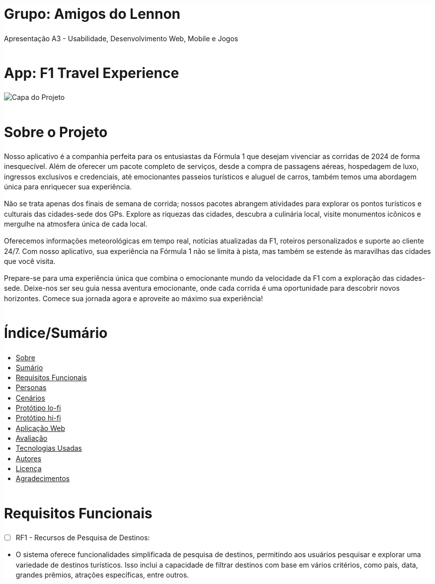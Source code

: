 # Grupo: Amigos do Lennon
Apresentação A3 - Usabilidade, Desenvolvimento Web, Mobile e Jogos

# App: F1 Travel Experience
![Capa do Projeto](https://github.com/carlosaugrib/amigosdolennon/assets/132007234/5104720d-0ddc-4ed1-bb60-b22eace7808a)

# Sobre o Projeto

Nosso aplicativo é a companhia perfeita para os entusiastas da Fórmula 1 que desejam vivenciar as corridas de 2024 de forma inesquecível. Além de oferecer um pacote completo de serviços, desde a compra de passagens aéreas, hospedagem de luxo, ingressos exclusivos e credenciais, até emocionantes passeios turísticos e aluguel de carros, também temos uma abordagem única para enriquecer sua experiência.

Não se trata apenas dos finais de semana de corrida; nossos pacotes abrangem atividades para explorar os pontos turísticos e culturais das cidades-sede dos GPs. Explore as riquezas das cidades, descubra a culinária local, visite monumentos icônicos e mergulhe na atmosfera única de cada local.

Oferecemos informações meteorológicas em tempo real, notícias atualizadas da F1, roteiros personalizados e suporte ao cliente 24/7. Com nosso aplicativo, sua experiência na Fórmula 1 não se limita à pista, mas também se estende às maravilhas das cidades que você visita.

Prepare-se para uma experiência única que combina o emocionante mundo da velocidade da F1 com a exploração das cidades-sede. Deixe-nos ser seu guia nessa aventura emocionante, onde cada corrida é uma oportunidade para descobrir novos horizontes. Comece sua jornada agora e aproveite ao máximo sua experiência!


# Índice/Sumário

* [Sobre](#sobre-o-projeto)
* [Sumário](#índice/sumário)
* [Requisitos Funcionais](#requisitos-funcionais)
* [Personas](#personas)
* [Cenários](#cenários)
* [Protótipo lo-fi](#protótipo-lo-fi)
* [Protótipo hi-fi](#protótipo-hi-fi)
* [Aplicação Web](#aplicação-web)
* [Avaliação](#avaliação)
* [Tecnologias Usadas](#tecnologias-usadas)
* [Autores](#autores)
* [Licença](#licença)
* [Agradecimentos](#agradecimentos)


# Requisitos Funcionais 

- [ ]  RF1 - Recursos de Pesquisa de Destinos:
- O sistema oferece funcionalidades simplificada de pesquisa de destinos, permitindo aos usuários pesquisar e explorar uma variedade de destinos turísticos. Isso inclui a capacidade de filtrar destinos com base em vários critérios, como país, data, grandes prêmios, atrações específicas, entre outros.
